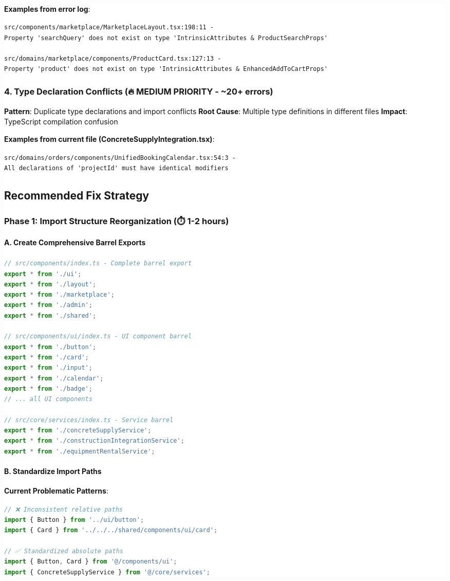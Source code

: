**Examples from error log**:
```
src/components/marketplace/MarketplaceLayout.tsx:198:11 - 
Property 'searchQuery' does not exist on type 'IntrinsicAttributes & ProductSearchProps'

src/domains/marketplace/components/ProductCard.tsx:127:13 - 
Property 'product' does not exist on type 'IntrinsicAttributes & EnhancedAddToCartProps'
```

### 4. **Type Declaration Conflicts** (🔥 MEDIUM PRIORITY - ~20+ errors)
**Pattern**: Duplicate type declarations and import conflicts
**Root Cause**: Multiple type definitions in different files
**Impact**: TypeScript compilation confusion

**Examples from current file (ConcreteSupplyIntegration.tsx)**:
```
src/domains/orders/components/UnifiedBookingCalendar.tsx:54:3 - 
All declarations of 'projectId' must have identical modifiers
```

## Recommended Fix Strategy

### Phase 1: Import Structure Reorganization (⏱️ 1-2 hours)

#### A. Create Comprehensive Barrel Exports
```typescript
// src/components/index.ts - Complete barrel export
export * from './ui';
export * from './layout';
export * from './marketplace';
export * from './admin';
export * from './shared';

// src/components/ui/index.ts - UI component barrel
export * from './button';
export * from './card';
export * from './input';
export * from './calendar';
export * from './badge';
// ... all UI components

// src/core/services/index.ts - Service barrel
export * from './concreteSupplyService';
export * from './constructionIntegrationService';
export * from './equipmentRentalService';
```

#### B. Standardize Import Paths
**Current Problematic Patterns**:
```typescript
// ❌ Inconsistent relative paths
import { Button } from '../ui/button';
import { Card } from '../../../shared/components/ui/card';

// ✅ Standardized absolute paths
import { Button, Card } from '@/components/ui';
import { ConcreteSupplyService } from '@/core/services';
```
